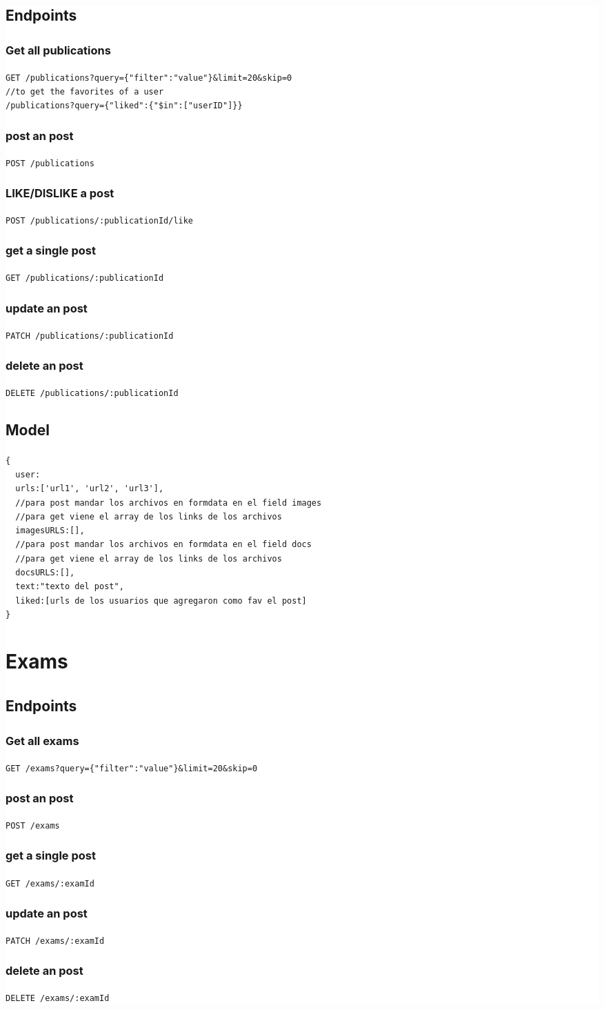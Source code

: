 ## Endpoints 
  ### Get all publications 
    GET /publications?query={"filter":"value"}&limit=20&skip=0
    //to get the favorites of a user
    /publications?query={"liked":{"$in":["userID"]}}
  ### post an post
    POST /publications
  ### LIKE/DISLIKE a post
    POST /publications/:publicationId/like
  ### get a single post
    GET /publications/:publicationId
  ### update an post
    PATCH /publications/:publicationId
  ### delete an post
    DELETE /publications/:publicationId

  ## Model
    {
      user:
      urls:['url1', 'url2', 'url3'],
      //para post mandar los archivos en formdata en el field images
      //para get viene el array de los links de los archivos
      imagesURLS:[],
      //para post mandar los archivos en formdata en el field docs
      //para get viene el array de los links de los archivos
      docsURLS:[],
      text:"texto del post",
      liked:[urls de los usuarios que agregaron como fav el post]
    }

<a name="exams"></a>
# Exams

## Endpoints 
  ### Get all exams 
    GET /exams?query={"filter":"value"}&limit=20&skip=0
  ### post an post
    POST /exams  
  ### get a single post
    GET /exams/:examId
  ### update an post
    PATCH /exams/:examId
  ### delete an post
    DELETE /exams/:examId
